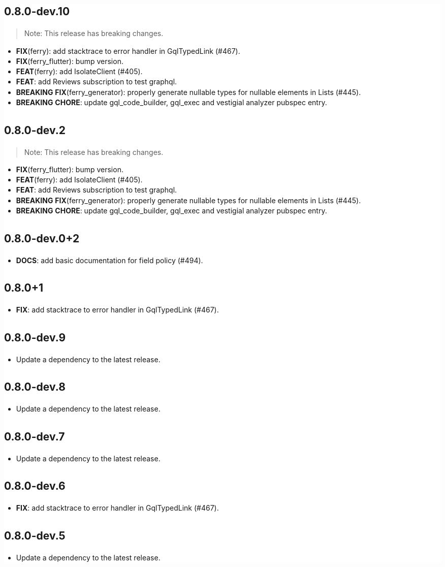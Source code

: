 ## 0.8.0-dev.10

> Note: This release has breaking changes.

 - **FIX**(ferry): add stacktrace to error handler in GqlTypedLink (#467).
 - **FIX**(ferry_flutter): bump version.
 - **FEAT**(ferry): add IsolateClient (#405).
 - **FEAT**: add Reviews subscription to test graphql.
 - **BREAKING** **FIX**(ferry_generator): properly generate nullable types for nullable elements in Lists (#445).
 - **BREAKING** **CHORE**: update gql_code_builder, gql_exec and vestigial analyzer pubspec entry.

## 0.8.0-dev.2

> Note: This release has breaking changes.

 - **FIX**(ferry_flutter): bump version.
 - **FEAT**(ferry): add IsolateClient (#405).
 - **FEAT**: add Reviews subscription to test graphql.
 - **BREAKING** **FIX**(ferry_generator): properly generate nullable types for nullable elements in Lists (#445).
 - **BREAKING** **CHORE**: update gql_code_builder, gql_exec and vestigial analyzer pubspec entry.

## 0.8.0-dev.0+2

 - **DOCS**: add basic documentation for field policy (#494).

## 0.8.0+1

 - **FIX**: add stacktrace to error handler in GqlTypedLink (#467).

## 0.8.0-dev.9

 - Update a dependency to the latest release.

## 0.8.0-dev.8

 - Update a dependency to the latest release.

## 0.8.0-dev.7

 - Update a dependency to the latest release.

## 0.8.0-dev.6

 - **FIX**: add stacktrace to error handler in GqlTypedLink (#467).

## 0.8.0-dev.5

 - Update a dependency to the latest release.
